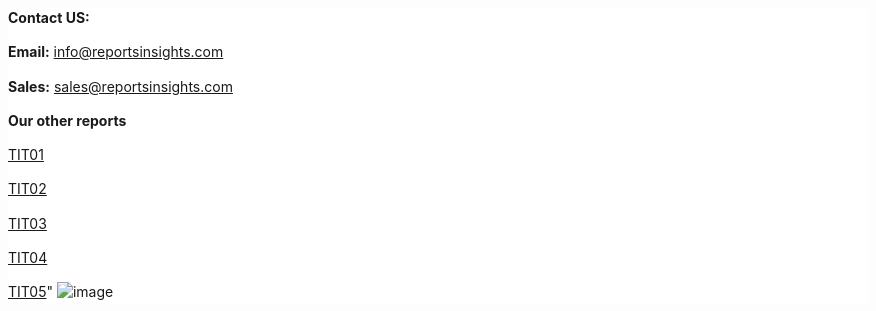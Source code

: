 <strong>Contact US:</strong>

<p class=><b>Email:</b> <a href=mailto:info@reportsinsights.com>info@reportsinsights.com</a></p>
<p class=><b>Sales:</b> <a href=mailto:sales@reportsinsights.com>sales@reportsinsights.com</a></p>

<strong>Our other reports</strong>

<a href=LIN01>TIT01</a>

<a href=LIN02>TIT02</a>

<a href=LIN03>TIT03</a>

<a href=LIN04>TIT04</a>

<a href=LIN05>TIT05</a>"
![image](https://github.com/user-attachments/assets/e351a0e1-2db4-478d-9e3d-0bc947a5e0cd)
